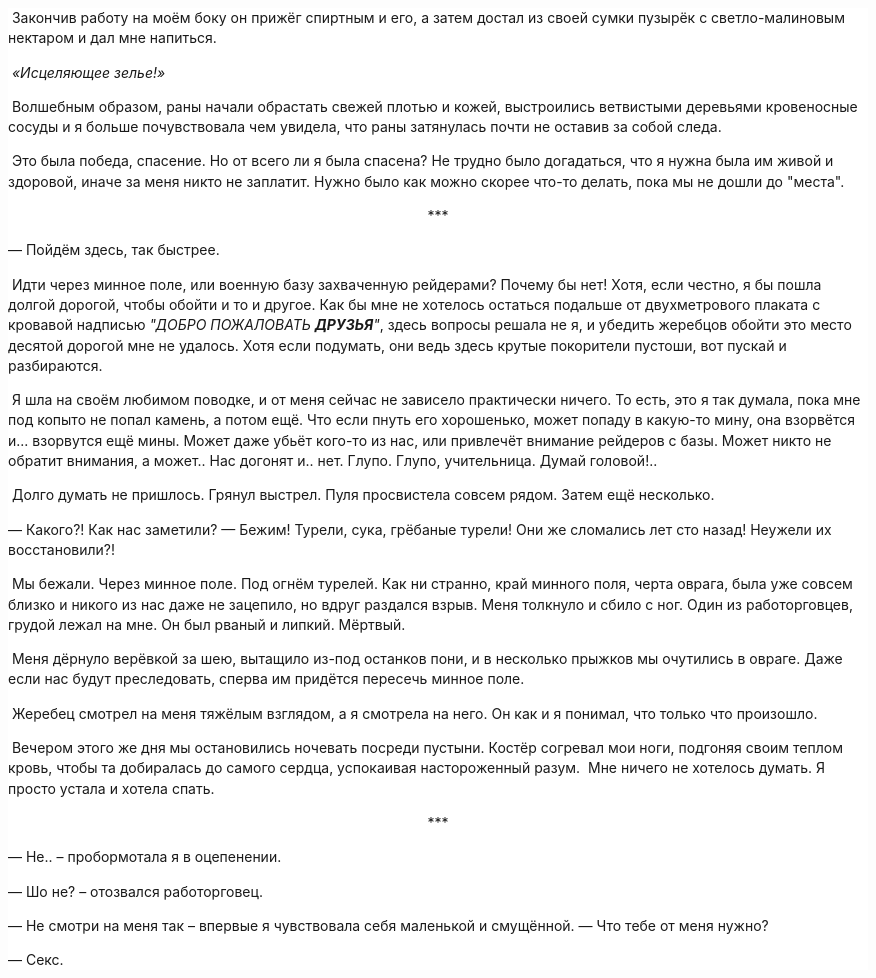 &nbsp;Закончив работу на моём боку он прижёг спиртным и его, а затем достал из своей сумки пузырёк с светло-малиновым нектаром и дал мне напиться.

<em>&nbsp;«Исцеляющее зелье!»</em>

&nbsp;Волшебным образом, раны начали обрастать свежей плотью и кожей, выстроились ветвистыми деревьями кровеносные сосуды и я больше почувствовала чем увидела, что раны затянулась почти не оставив за собой следа.

&nbsp;Это была победа, спасение. Но от всего ли я была спасена? Не трудно было догадаться, что я нужна была им живой и здоровой, иначе за меня никто не заплатит. Нужно было как можно скорее что-то делать, пока мы не дошли до "места".

<p align="center">***</p>
— Пойдём здесь, так быстрее.

&nbsp;Идти через минное поле, или военную базу захваченную рейдерами? Почему бы нет! Хотя, если честно, я бы пошла долгой дорогой, чтобы обойти и то и другое. Как бы мне не хотелось остаться подальше от двухметрового плаката с кровавой надписью&nbsp;<em>"ДОБРО ПОЖАЛОВАТЬ&nbsp;</em><strong><em>ДРУЗЬЯ</em></strong><em>"</em>, здесь вопросы решала не я, и убедить жеребцов обойти это место десятой дорогой мне не удалось. Хотя если подумать, они ведь здесь крутые покорители пустоши, вот пускай и разбираются.

&nbsp;Я шла на своём любимом поводке, и от меня сейчас не зависело практически ничего. То есть, это я так думала, пока мне под копыто не попал камень, а потом ещё. Что если пнуть его хорошенько, может попаду в какую-то мину, она взорвётся и... взорвутся ещё мины. Может даже убьёт кого-то из нас, или привлечёт внимание рейдеров с базы. Может никто не обратит внимания, а может.. Нас догонят и.. нет. Глупо. Глупо, учительница. Думай головой!..

&nbsp;Долго думать не пришлось. Грянул выстрел. Пуля просвистела совсем рядом. Затем ещё несколько.

— Какого?! Как нас заметили?
— Бежим! Турели, сука, грёбаные турели! Они же сломались лет сто назад! Неужели их восстановили?!

&nbsp;Мы бежали. Через минное поле. Под огнём турелей. Как ни странно, край минного поля, черта оврага, была уже совсем близко и никого из нас даже не зацепило, но вдруг раздался взрыв. Меня толкнуло и сбило с ног. Один из работорговцев, грудой лежал на мне. Он был рваный и липкий. Мёртвый.

&nbsp;Меня дёрнуло верёвкой за шею, вытащило из-под останков пони, и в несколько прыжков мы очутились в овраге. Даже если нас будут преследовать, сперва им придётся пересечь минное поле.

&nbsp;Жеребец смотрел на меня тяжёлым взглядом, а я смотрела на него. Он как и я понимал, что только что произошло.

&nbsp;Вечером этого же дня мы остановились ночевать посреди пустыни.
Костёр согревал мои ноги, подгоняя своим теплом кровь, чтобы та добиралась до самого сердца, успокаивая настороженный разум.&nbsp;
Мне ничего не хотелось думать. Я просто устала и хотела спать.

<p align="center">***</p>
— Не.. – пробормотала я в оцепенении.

— Шо не? – отозвался работорговец.

— Не смотри на меня так – впервые я чувствовала себя маленькой и смущённой.&nbsp;— Что тебе от меня нужно?

— Секс.
